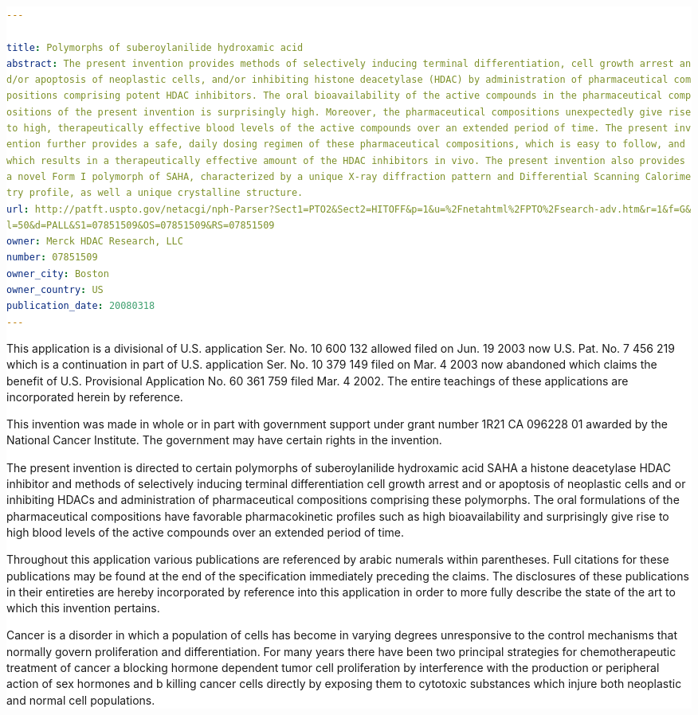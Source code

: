 ```yaml
---

title: Polymorphs of suberoylanilide hydroxamic acid
abstract: The present invention provides methods of selectively inducing terminal differentiation, cell growth arrest and/or apoptosis of neoplastic cells, and/or inhibiting histone deacetylase (HDAC) by administration of pharmaceutical compositions comprising potent HDAC inhibitors. The oral bioavailability of the active compounds in the pharmaceutical compositions of the present invention is surprisingly high. Moreover, the pharmaceutical compositions unexpectedly give rise to high, therapeutically effective blood levels of the active compounds over an extended period of time. The present invention further provides a safe, daily dosing regimen of these pharmaceutical compositions, which is easy to follow, and which results in a therapeutically effective amount of the HDAC inhibitors in vivo. The present invention also provides a novel Form I polymorph of SAHA, characterized by a unique X-ray diffraction pattern and Differential Scanning Calorimetry profile, as well a unique crystalline structure.
url: http://patft.uspto.gov/netacgi/nph-Parser?Sect1=PTO2&Sect2=HITOFF&p=1&u=%2Fnetahtml%2FPTO%2Fsearch-adv.htm&r=1&f=G&l=50&d=PALL&S1=07851509&OS=07851509&RS=07851509
owner: Merck HDAC Research, LLC
number: 07851509
owner_city: Boston
owner_country: US
publication_date: 20080318
---
```

This application is a divisional of U.S. application Ser. No. 10 600 132 allowed filed on Jun. 19 2003 now U.S. Pat. No. 7 456 219 which is a continuation in part of U.S. application Ser. No. 10 379 149 filed on Mar. 4 2003 now abandoned which claims the benefit of U.S. Provisional Application No. 60 361 759 filed Mar. 4 2002. The entire teachings of these applications are incorporated herein by reference.

This invention was made in whole or in part with government support under grant number 1R21 CA 096228 01 awarded by the National Cancer Institute. The government may have certain rights in the invention.

The present invention is directed to certain polymorphs of suberoylanilide hydroxamic acid SAHA a histone deacetylase HDAC inhibitor and methods of selectively inducing terminal differentiation cell growth arrest and or apoptosis of neoplastic cells and or inhibiting HDACs and administration of pharmaceutical compositions comprising these polymorphs. The oral formulations of the pharmaceutical compositions have favorable pharmacokinetic profiles such as high bioavailability and surprisingly give rise to high blood levels of the active compounds over an extended period of time.

Throughout this application various publications are referenced by arabic numerals within parentheses. Full citations for these publications may be found at the end of the specification immediately preceding the claims. The disclosures of these publications in their entireties are hereby incorporated by reference into this application in order to more fully describe the state of the art to which this invention pertains.

Cancer is a disorder in which a population of cells has become in varying degrees unresponsive to the control mechanisms that normally govern proliferation and differentiation. For many years there have been two principal strategies for chemotherapeutic treatment of cancer a blocking hormone dependent tumor cell proliferation by interference with the production or peripheral action of sex hormones and b killing cancer cells directly by exposing them to cytotoxic substances which injure both neoplastic and normal cell populations.
